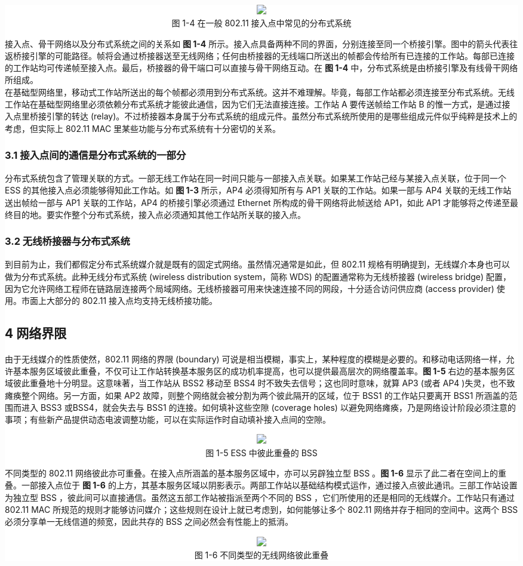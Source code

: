 <center>
<img src="{{'/styles/images/Wi-Fi/Pic1-4 在一般 802.11 接入点中常见的分布式系统.jpg' | prepend: site.baseurl}}"><br/>
图 1-4 在一般 802.11 接入点中常见的分布式系统
</center>

接入点、骨干网络以及分布式系统之间的关系如 **图 1-4** 所示。接入点具备两种不同的界面，分别连接至同一个桥接引擎。图中的箭头代表往返桥接引擎的可能路径。帧将会通过桥接器送至无线网络；任何由桥接器的无线端口所送出的帧都会传给所有已连接的工作站。每部已连接的工作站均可传递帧至接入点。最后，桥接器的骨干端口可以直接与骨干网络互动。在 **图 1-4** 中，分布式系统是由桥接引擎及有线骨干网络所组成。  
在基础型网络里，移动式工作站所送出的每个帧都必须用到分布式系统。这并不难理解。毕竟，每部工作站都必须连接至分布式系统。无线工作站在基础型网络里必须依赖分布式系统才能彼此通信，因为它们无法直接连接。工作站 A 要传送帧给工作站 B 的惟一方式，是通过接入点里桥接引擎的转达 (relay)。不过桥接器本身属于分布式系统的组成元件。虽然分布式系统所使用的是哪些组成元件似乎纯粹是技术上的考虑，但实际上 802.11 MAC 里某些功能与分布式系统有十分密切的关系。
### 3.1 接入点间的通信是分布式系统的一部分
分布式系统包含了管理关联的方式。一部无线工作站在同一时间只能与一部接入点关联。如果某工作站己经与某接入点关联，位于同一个 ESS 的其他接入点必须能够得知此工作站。如 **图 1-3** 所示，AP4 必须得知所有与 AP1 关联的工作站。如果一部与 AP4 关联的无线工作站送出帧给一部与 AP1 关联的工作站，AP4 的桥接引擎必须通过 Ethernet 所构成的骨干网络将此帧送给 AP1，如此 AP1 才能够将之传递至最终目的地。要实作整个分布式系统，接入点必须通知其他工作站所关联的接入点。
### 3.2 无线桥接器与分布式系统
到目前为止，我们都假定分布式系统媒介就是既有的固定式网络。虽然情况通常是如此，但 802.11 规格有明确提到，无线媒介本身也可以做为分布式系统。此种无线分布式系统 (wireless distribution system，简称 WDS) 的配置通常称为无线桥接器 (wireless bridge) 配置，因为它允许网络工程师在链路层连接两个局域网络。无线桥接器可用来快速连接不同的网段，十分适合访问供应商 (access provider) 使用。市面上大部分的 802.11 接入点均支持无线桥接功能。
## 4 网络界限
由于无线媒介的性质使然，802.11 网络的界限 (boundary) 可说是相当模糊，事实上，某种程度的模糊是必要的。和移动电话网络一样，允许基本服务区域彼此重叠，不仅可让工作站转换基本服务区的成功机率提高，也可以提供最高层次的网络覆盖率。**图 1-5** 右边的基本服务区域彼此重叠地十分明显。这意味著，当工作站从 BSS2 移动至 BSS4 时不致失去信号；这也同时意味，就算 AP3  (或者 AP4  )失灵，也不致瘫痪整个网络。另一方面，如果 AP2 故障，则整个网络就会被分割为两个彼此隔开的区域，位于 BSS1 的工作站只要离开 BSS1 所涵盖的范围而进入 BSS3 或BSS4，就会失去与 BSS1 的连接。如何填补这些空隙 (coverage holes) 以避免网络瘫痪，乃是网络设计阶段必须注意的事项；有些新产品提供动态电波调整功能，可以在实际运作时自动填补接入点间的空隙。

<center>
<img src="{{'/styles/images/Wi-Fi/Pic1-5 ESS 中彼此重叠的 BSS.jpg' | prepend: site.baseurl}}"><br/>
图 1-5 ESS 中彼此重叠的 BSS
</center>

不同类型的 802.11 网络彼此亦可重叠。在接入点所涵盖的基本服务区域中，亦可以另辟独立型 BSS 。**图 1-6** 显示了此二者在空间上的重叠。一部接入点位于 **图 1-6** 的上方，其基本服务区域以阴影表示。两部工作站以基础结构模式运作，通过接入点彼此通讯。三部工作站设置为独立型 BSS ，彼此间可以直接通信。虽然这五部工作站被指派至两个不同的  BSS ，它们所使用的还是相同的无线媒介。工作站只有通过 802.11 MAC 所规范的规则才能够访问媒介；这些规则在设计上就已考虑到，如何能够让多个 802.11 网络并存于相同的空间中。这两个 BSS 必须分享单一无线信道的频宽，因此共存的  BSS 之间必然会有性能上的抵消。

<center>
<img src="{{'/styles/images/Wi-Fi/Pic1-6 不同类型的无线网络彼此重叠.jpg' | prepend: site.baseurl}}"><br/>
图 1-6 不同类型的无线网络彼此重叠
</center>
